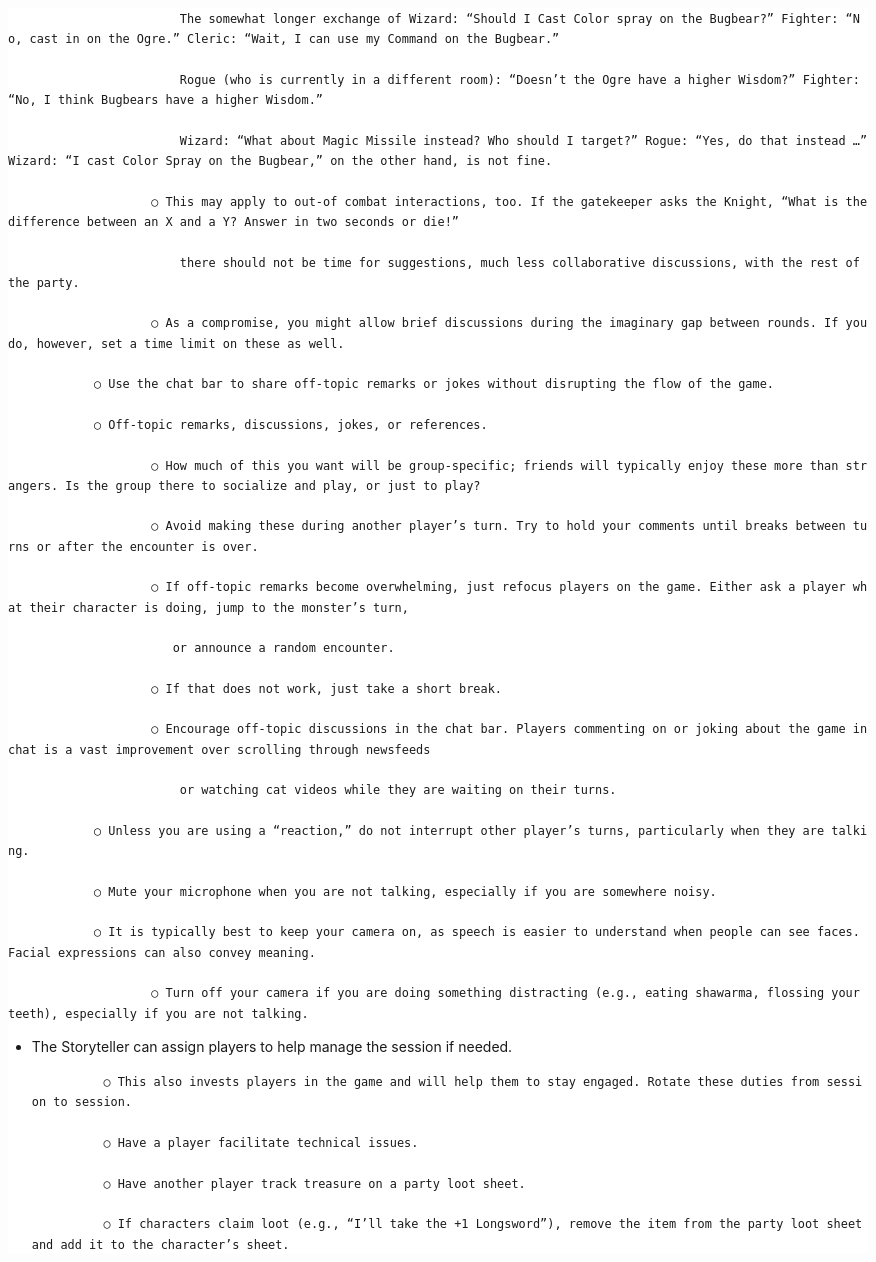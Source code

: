                             The somewhat longer exchange of Wizard: “Should I Cast Color spray on the Bugbear?” Fighter: “No, cast in on the Ogre.” Cleric: “Wait, I can use my Command on the Bugbear.” 

                            Rogue (who is currently in a different room): “Doesn’t the Ogre have a higher Wisdom?” Fighter: “No, I think Bugbears have a higher Wisdom.” 

                            Wizard: “What about Magic Missile instead? Who should I target?” Rogue: “Yes, do that instead …” Wizard: “I cast Color Spray on the Bugbear,” on the other hand, is not fine.

                        ○ This may apply to out-of combat interactions, too. If the gatekeeper asks the Knight, “What is the difference between an X and a Y? Answer in two seconds or die!” 

                            there should not be time for suggestions, much less collaborative discussions, with the rest of the party.

                        ○ As a compromise, you might allow brief discussions during the imaginary gap between rounds. If you do, however, set a time limit on these as well.

                ○ Use the chat bar to share off-topic remarks or jokes without disrupting the flow of the game.

                ○ Off-topic remarks, discussions, jokes, or references.

                        ○ How much of this you want will be group-specific; friends will typically enjoy these more than strangers. Is the group there to socialize and play, or just to play?

                        ○ Avoid making these during another player’s turn. Try to hold your comments until breaks between turns or after the encounter is over.

                        ○ If off-topic remarks become overwhelming, just refocus players on the game. Either ask a player what their character is doing, jump to the monster’s turn, 

                           or announce a random encounter.

                        ○ If that does not work, just take a short break.

                        ○ Encourage off-topic discussions in the chat bar. Players commenting on or joking about the game in chat is a vast improvement over scrolling through newsfeeds 

                            or watching cat videos while they are waiting on their turns.

                ○ Unless you are using a “reaction,” do not interrupt other player’s turns, particularly when they are talking.

                ○ Mute your microphone when you are not talking, especially if you are somewhere noisy.

                ○ It is typically best to keep your camera on, as speech is easier to understand when people can see faces. Facial expressions can also convey meaning.

                        ○ Turn off your camera if you are doing something distracting (e.g., eating shawarma, flossing your teeth), especially if you are not talking.

- The Storyteller can assign players to help manage the session if needed.

                ○ This also invests players in the game and will help them to stay engaged. Rotate these duties from session to session.

                ○ Have a player facilitate technical issues.

                ○ Have another player track treasure on a party loot sheet.

                ○ If characters claim loot (e.g., “I’ll take the +1 Longsword”), remove the item from the party loot sheet and add it to the character’s sheet.
